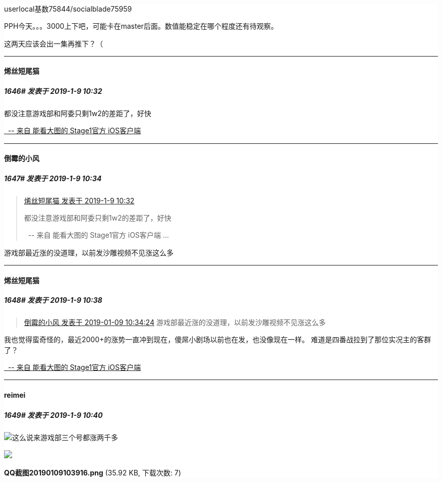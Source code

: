 userlocal基数75844/socialblade75959

PPH今天。。。3000上下吧，可能卡在master后面。数值能稳定在哪个程度还有待观察。

这两天应该会出一集再推下？（


*****

####  烯丝短尾猫  
##### 1646#       发表于 2019-1-9 10:32


都没注意游戏部和阿委只剩1w2的差距了，好快

[  -- 来自 能看大图的 Stage1官方 iOS客户端](https://itunes.apple.com/fi/app/saraba1st/id1221237470?mt=8)


*****

####  倒霉的小风  
##### 1647#       发表于 2019-1-9 10:34


<blockquote><a href="httphttps://bbs.saraba1st.com/2b/forum.php?mod=redirect&amp;goto=findpost&amp;pid=42210270&amp;ptid=1801966" target="_blank">烯丝短尾猫 发表于 2019-1-9 10:32</a>

都没注意游戏部和阿委只剩1w2的差距了，好快


  -- 来自 能看大图的 Stage1官方 iOS客户端 ...</blockquote>
游戏部最近涨的没道理，以前发沙雕视频不见涨这么多


*****

####  烯丝短尾猫  
##### 1648#       发表于 2019-1-9 10:38


<blockquote><a href="httphttps://bbs.saraba1st.com/2b/forum.php?mod=redirect&amp;goto=findpost&amp;pid=42210302&amp;ptid=1801966" target="_blank">倒霉的小风 发表于 2019-01-09 10:34:24</a>
游戏部最近涨的没道理，以前发沙雕视频不见涨这么多</blockquote>我也觉得蛮奇怪的，最近2000+的涨势一直冲到现在，傻屌小剧场以前也在发，也没像现在一样。
难道是四番战拉到了那位实况主的客群了？

[  -- 来自 能看大图的 Stage1官方 iOS客户端](https://itunes.apple.com/fi/app/saraba1st/id1221237470?mt=8)


*****

####  reimei  
##### 1649#       发表于 2019-1-9 10:40


<img src="https://static.saraba1st.com/image/smiley/face2017/009.gif" referrerpolicy="no-referrer">这么说来游戏部三个号都涨两千多

<img src="https://img.saraba1st.com/forum/201901/09/103935twdbbwbw9wwwpb0d.png" referrerpolicy="no-referrer">


<strong>QQ截图20190109103916.png</strong> (35.92 KB, 下载次数: 7)
